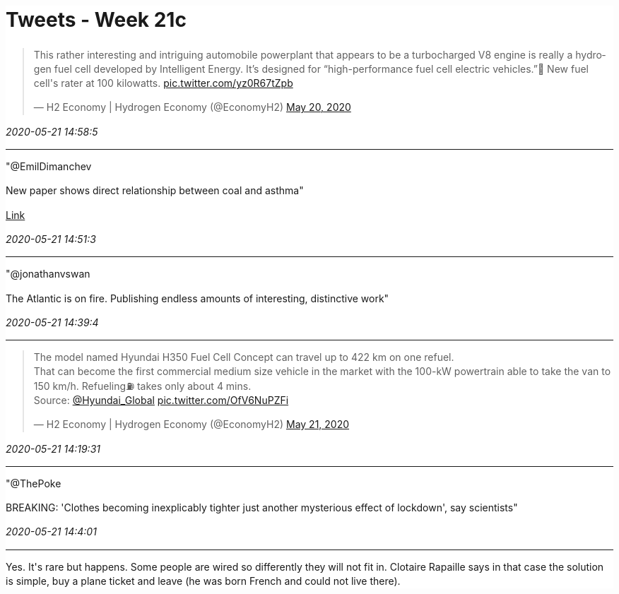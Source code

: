 # Tweets - Week 21c

<blockquote class="twitter-tweet"><p lang="en" dir="ltr">This rather interesting and intriguing automobile powerplant that appears to be a turbocharged V8 engine is really a hydrogen fuel cell developed by Intelligent Energy. It’s designed for “high-performance fuel cell electric vehicles.”🚙 New fuel cell&#39;s rater at 100 kilowatts. <a href="https://t.co/yz0R67tZpb">pic.twitter.com/yz0R67tZpb</a></p>&mdash; H2 Economy | Hydrogen Economy (@EconomyH2) <a href="https://twitter.com/EconomyH2/status/1263112612545470464?ref_src=twsrc%5Etfw">May 20, 2020</a></blockquote> <script async src="https://platform.twitter.com/widgets.js" charset="utf-8"></script>

*2020-05-21 14:58:5*

---

"@EmilDimanchev

New paper shows direct relationship between coal and asthma"

[Link](https://mobile.twitter.com/EmilDimanchev/status/1263455944475914240)

*2020-05-21 14:51:3*

---

"@jonathanvswan

The Atlantic is on fire. Publishing endless amounts of interesting,
distinctive work"

*2020-05-21 14:39:4*

---

<blockquote class="twitter-tweet"><p lang="en" dir="ltr">The model named Hyundai H350 Fuel Cell Concept can travel up to 422 km on one refuel. <br>That can become the first commercial medium size vehicle in the market with the 100-kW powertrain able to take the van to 150 km/h. Refueling⛽ takes only about 4 mins.<br>Source: <a href="https://twitter.com/Hyundai_Global?ref_src=twsrc%5Etfw">@Hyundai_Global</a> <a href="https://t.co/OfV6NuPZFi">pic.twitter.com/OfV6NuPZFi</a></p>&mdash; H2 Economy | Hydrogen Economy (@EconomyH2) <a href="https://twitter.com/EconomyH2/status/1263463835605831683?ref_src=twsrc%5Etfw">May 21, 2020</a></blockquote> <script async src="https://platform.twitter.com/widgets.js" charset="utf-8"></script>

*2020-05-21 14:19:31*

---

"@ThePoke

BREAKING: 'Clothes becoming inexplicably tighter just another
mysterious effect of lockdown', say scientists"

*2020-05-21 14:4:01*

---

Yes. It's rare but happens. Some people are wired so differently they
will not fit in. Clotaire Rapaille says in that case the solution is
simple, buy a plane ticket and leave (he was born French and could not
live there).

